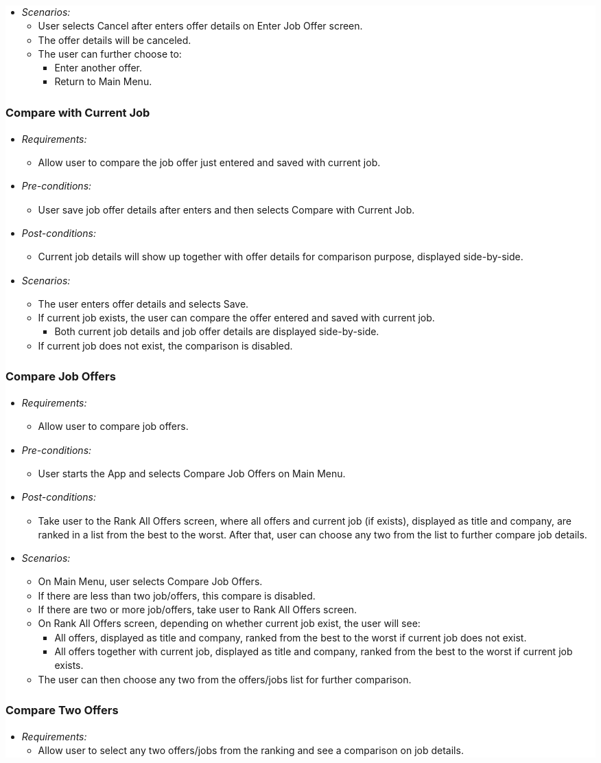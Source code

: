 - *Scenarios:*
	- User selects Cancel after enters offer details on Enter Job Offer screen.
	- The offer details will be canceled.
	- The user can further choose to:
		- Enter another offer.
		- Return to Main Menu.

### Compare with Current Job
- *Requirements:*
	- Allow user to compare the job offer just entered and saved with current job.

- *Pre-conditions:*
	- User save job offer details after enters and then selects Compare with Current Job.

- *Post-conditions:*
	- Current job details will show up together with offer details for comparison purpose, displayed side-by-side.

- *Scenarios:*
	- The user enters offer details and selects Save.
	- If current job exists, the user can compare the offer entered and saved with current job.
		- Both current job details and job offer details are displayed side-by-side.
	- If current job does not exist, the comparison is disabled.


### Compare Job Offers

- *Requirements:*
	- Allow user to compare job offers.

- *Pre-conditions:*
	- User starts the App and selects Compare Job Offers on Main Menu.

- *Post-conditions:*
	- Take user to the Rank All Offers screen, where all offers and current job (if exists), displayed as title and company, are ranked in a list from the best to the worst. After that, user can choose any two from the list to further compare job details.

- *Scenarios:*
	- On Main Menu, user selects Compare Job Offers.
	- If there are less than two job/offers, this compare is disabled.
	- If there are two or more job/offers, take user to Rank All Offers screen.
	- On Rank All Offers screen, depending on whether current job exist, the user will see:
		- All offers, displayed as title and company, ranked from the best to the worst if current job does not exist.
		- All offers together with current job, displayed as title and company, ranked from the best to the worst if current job exists.
	- The user can then choose any two from the offers/jobs list for further comparison.


### Compare Two Offers

- *Requirements:*
	- Allow user to select any two offers/jobs from the ranking and see a comparison on job details.
